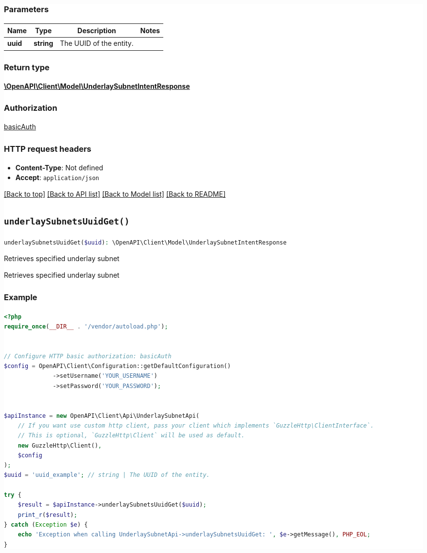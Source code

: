 ### Parameters

| Name | Type | Description  | Notes |
| ------------- | ------------- | ------------- | ------------- |
| **uuid** | **string**| The UUID of the entity. | |

### Return type

[**\OpenAPI\Client\Model\UnderlaySubnetIntentResponse**](../Model/UnderlaySubnetIntentResponse.md)

### Authorization

[basicAuth](../../README.md#basicAuth)

### HTTP request headers

- **Content-Type**: Not defined
- **Accept**: `application/json`

[[Back to top]](#) [[Back to API list]](../../README.md#endpoints)
[[Back to Model list]](../../README.md#models)
[[Back to README]](../../README.md)

## `underlaySubnetsUuidGet()`

```php
underlaySubnetsUuidGet($uuid): \OpenAPI\Client\Model\UnderlaySubnetIntentResponse
```

Retrieves specified underlay subnet

Retrieves specified underlay subnet

### Example

```php
<?php
require_once(__DIR__ . '/vendor/autoload.php');


// Configure HTTP basic authorization: basicAuth
$config = OpenAPI\Client\Configuration::getDefaultConfiguration()
              ->setUsername('YOUR_USERNAME')
              ->setPassword('YOUR_PASSWORD');


$apiInstance = new OpenAPI\Client\Api\UnderlaySubnetApi(
    // If you want use custom http client, pass your client which implements `GuzzleHttp\ClientInterface`.
    // This is optional, `GuzzleHttp\Client` will be used as default.
    new GuzzleHttp\Client(),
    $config
);
$uuid = 'uuid_example'; // string | The UUID of the entity.

try {
    $result = $apiInstance->underlaySubnetsUuidGet($uuid);
    print_r($result);
} catch (Exception $e) {
    echo 'Exception when calling UnderlaySubnetApi->underlaySubnetsUuidGet: ', $e->getMessage(), PHP_EOL;
}
```
